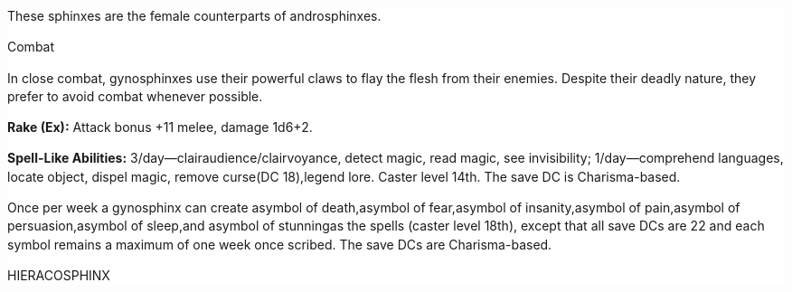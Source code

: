 These sphinxes are the female counterparts of androsphinxes.

Combat

In close combat, gynosphinxes use their powerful claws to flay the flesh from their enemies. Despite their deadly nature, they prefer to avoid combat whenever possible.

**Rake (Ex):** Attack bonus +11 melee, damage 1d6+2.

**Spell-Like Abilities:** 3/day—clairaudience/clairvoyance, detect magic, read magic, see invisibility; 1/day—comprehend languages, locate object, dispel magic, remove curse(DC 18),legend lore. Caster level 14th. The save DC is Charisma-based.

Once per week a gynosphinx can create asymbol of death,asymbol of fear,asymbol of insanity,asymbol of pain,asymbol of persuasion,asymbol of sleep,and asymbol of stunningas the spells (caster level 18th), except that all save DCs are 22 and each symbol remains a maximum of one week once scribed. The save DCs are Charisma-based.





HIERACOSPHINX


























































